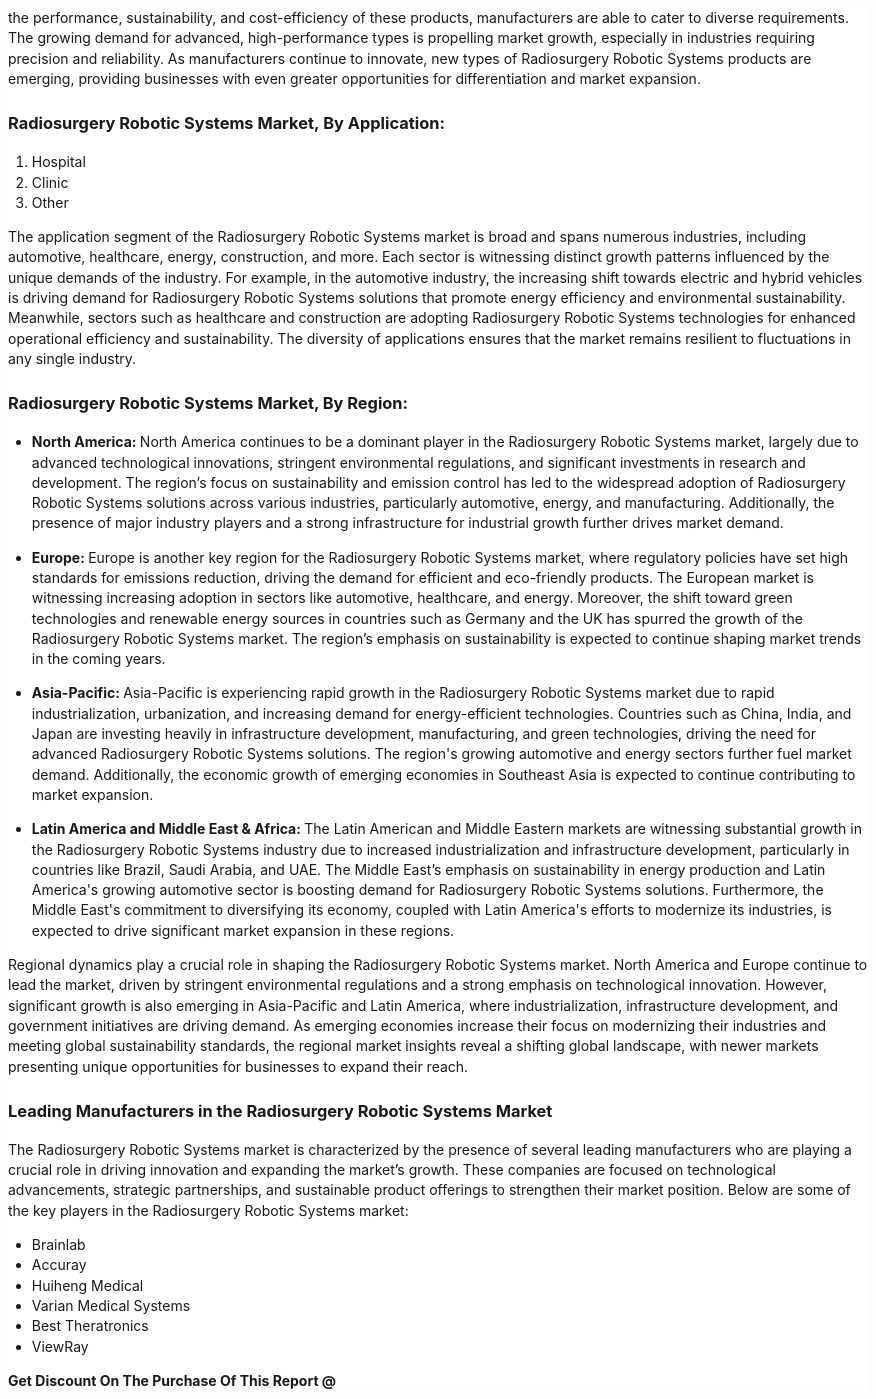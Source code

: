the performance, sustainability, and cost-efficiency of these products, manufacturers are able to cater to diverse requirements. The growing demand for advanced, high-performance types is propelling market growth, especially in industries requiring precision and reliability. As manufacturers continue to innovate, new types of Radiosurgery Robotic Systems products are emerging, providing businesses with even greater opportunities for differentiation and market expansion.</p><h3>Radiosurgery Robotic Systems Market,&nbsp;By Application:</h3><ol><li>Hospital<li> Clinic<li> Other</li></ol><p>The application segment of the Radiosurgery Robotic Systems market is broad and spans numerous industries, including automotive, healthcare, energy, construction, and more. Each sector is witnessing distinct growth patterns influenced by the unique demands of the industry. For example, in the automotive industry, the increasing shift towards electric and hybrid vehicles is driving demand for Radiosurgery Robotic Systems solutions that promote energy efficiency and environmental sustainability. Meanwhile, sectors such as healthcare and construction are adopting Radiosurgery Robotic Systems technologies for enhanced operational efficiency and sustainability. The diversity of applications ensures that the market remains resilient to fluctuations in any single industry.</p><h3>Radiosurgery Robotic Systems Market, By Region:</h3><ul><li><p><strong>North America:&nbsp;</strong>North America continues to be a dominant player in the Radiosurgery Robotic Systems market, largely due to advanced technological innovations, stringent environmental regulations, and significant investments in research and development. The region&rsquo;s focus on sustainability and emission control has led to the widespread adoption of Radiosurgery Robotic Systems solutions across various industries, particularly automotive, energy, and manufacturing. Additionally, the presence of major industry players and a strong infrastructure for industrial growth further drives market demand.</p></li><li><p><strong><strong>Europe:&nbsp;</strong></strong>Europe is another key region for the Radiosurgery Robotic Systems market, where regulatory policies have set high standards for emissions reduction, driving the demand for efficient and eco-friendly products. The European market is witnessing increasing adoption in sectors like automotive, healthcare, and energy. Moreover, the shift toward green technologies and renewable energy sources in countries such as Germany and the UK has spurred the growth of the Radiosurgery Robotic Systems market. The region&rsquo;s emphasis on sustainability is expected to continue shaping market trends in the coming years.</p></li><li><p><strong><strong>Asia-Pacific:&nbsp;</strong></strong>Asia-Pacific is experiencing rapid growth in the Radiosurgery Robotic Systems market due to rapid industrialization, urbanization, and increasing demand for energy-efficient technologies. Countries such as China, India, and Japan are investing heavily in infrastructure development, manufacturing, and green technologies, driving the need for advanced Radiosurgery Robotic Systems solutions. The region's growing automotive and energy sectors further fuel market demand. Additionally, the economic growth of emerging economies in Southeast Asia is expected to continue contributing to market expansion.</p></li><li><p><strong><strong>Latin America and Middle East &amp; Africa:&nbsp;</strong></strong>The Latin American and Middle Eastern markets are witnessing substantial growth in the Radiosurgery Robotic Systems industry due to increased industrialization and infrastructure development, particularly in countries like Brazil, Saudi Arabia, and UAE. The Middle East&rsquo;s emphasis on sustainability in energy production and Latin America's growing automotive sector is boosting demand for Radiosurgery Robotic Systems solutions. Furthermore, the Middle East's commitment to diversifying its economy, coupled with Latin America's efforts to modernize its industries, is expected to drive significant market expansion in these regions.</p></li></ul><p>Regional dynamics play a crucial role in shaping the Radiosurgery Robotic Systems market. North America and Europe continue to lead the market, driven by stringent environmental regulations and a strong emphasis on technological innovation. However, significant growth is also emerging in Asia-Pacific and Latin America, where industrialization, infrastructure development, and government initiatives are driving demand. As emerging economies increase their focus on modernizing their industries and meeting global sustainability standards, the regional market insights reveal a shifting global landscape, with newer markets presenting unique opportunities for businesses to expand their reach.</p><h3><strong>Leading Manufacturers in the Radiosurgery Robotic Systems Market</strong></h3><p>The Radiosurgery Robotic Systems market is characterized by the presence of several leading manufacturers who are playing a crucial role in driving innovation and expanding the market&rsquo;s growth. These companies are focused on technological advancements, strategic partnerships, and sustainable product offerings to strengthen their market position. Below are some of the key players in the Radiosurgery Robotic Systems market:</p></div><div class="article-main__content" data-test-id="publishing-text-block"><ul><li><span class="">Brainlab<li> Accuray<li> Huiheng Medical<li> Varian Medical Systems<li> Best Theratronics<li> ViewRay</span></li></ul></div><div class="article-main__content" data-test-id="publishing-text-block"><p><span class="font-[700]"><strong>Get Discount On The Purchase Of This Report @</strong>